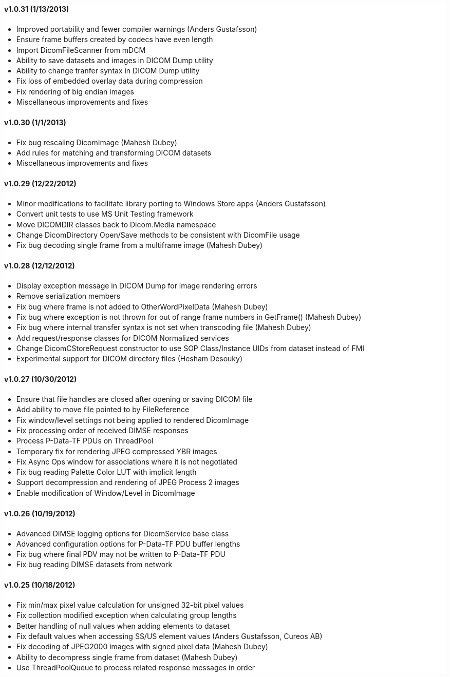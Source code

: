 #### v1.0.31 (1/13/2013)
* Improved portability and fewer compiler warnings (Anders Gustafsson)
* Ensure frame buffers created by codecs have even length
* Import DicomFileScanner from mDCM
* Ability to save datasets and images in DICOM Dump utility
* Ability to change tranfer syntax in DICOM Dump utility
* Fix loss of embedded overlay data during compression
* Fix rendering of big endian images
* Miscellaneous improvements and fixes

#### v1.0.30 (1/1/2013)
* Fix bug rescaling DicomImage (Mahesh Dubey)
* Add rules for matching and transforming DICOM datasets
* Miscellaneous improvements and fixes

#### v1.0.29 (12/22/2012)
* Minor modifications to facilitate library porting to Windows Store apps (Anders Gustafsson)
* Convert unit tests to use MS Unit Testing framework
* Move DICOMDIR classes back to Dicom.Media namespace
* Change DicomDirectory Open/Save methods to be consistent with DicomFile usage
* Fix bug decoding single frame from a multiframe image (Mahesh Dubey)

#### v1.0.28 (12/12/2012)
* Display exception message in DICOM Dump for image rendering errors
* Remove serialization members
* Fix bug where frame is not added to OtherWordPixelData (Mahesh Dubey)
* Fix bug where exception is not thrown for out of range frame numbers in GetFrame() (Mahesh Dubey)
* Fix bug where internal transfer syntax is not set when transcoding file (Mahesh Dubey)
* Add request/response classes for DICOM Normalized services
* Change DicomCStoreRequest constructor to use SOP Class/Instance UIDs from dataset instead of FMI
* Experimental support for DICOM directory files (Hesham Desouky)

#### v1.0.27 (10/30/2012)
* Ensure that file handles are closed after opening or saving DICOM file
* Add ability to move file pointed to by FileReference
* Fix window/level settings not being applied to rendered DicomImage
* Fix processing order of received DIMSE responses
* Process P-Data-TF PDUs on ThreadPool
* Temporary fix for rendering JPEG compressed YBR images
* Fix Async Ops window for associations where it is not negotiated
* Fix bug reading Palette Color LUT with implicit length
* Support decompression and rendering of JPEG Process 2 images
* Enable modification of Window/Level in DicomImage

#### v1.0.26 (10/19/2012)
* Advanced DIMSE logging options for DicomService base class
* Advanced configuration options for P-Data-TF PDU buffer lengths
* Fix bug where final PDV may not be written to P-Data-TF PDU
* Fix bug reading DIMSE datasets from network

#### v1.0.25 (10/18/2012)
* Fix min/max pixel value calculation for unsigned 32-bit pixel values
* Fix collection modified exception when calculating group lengths
* Better handling of null values when adding elements to dataset
* Fix default values when accessing SS/US element values (Anders Gustafsson, Cureos AB)
* Fix decoding of JPEG2000 images with signed pixel data (Mahesh Dubey)
* Ability to decompress single frame from dataset (Mahesh Dubey)
* Use ThreadPoolQueue to process related response messages in order
